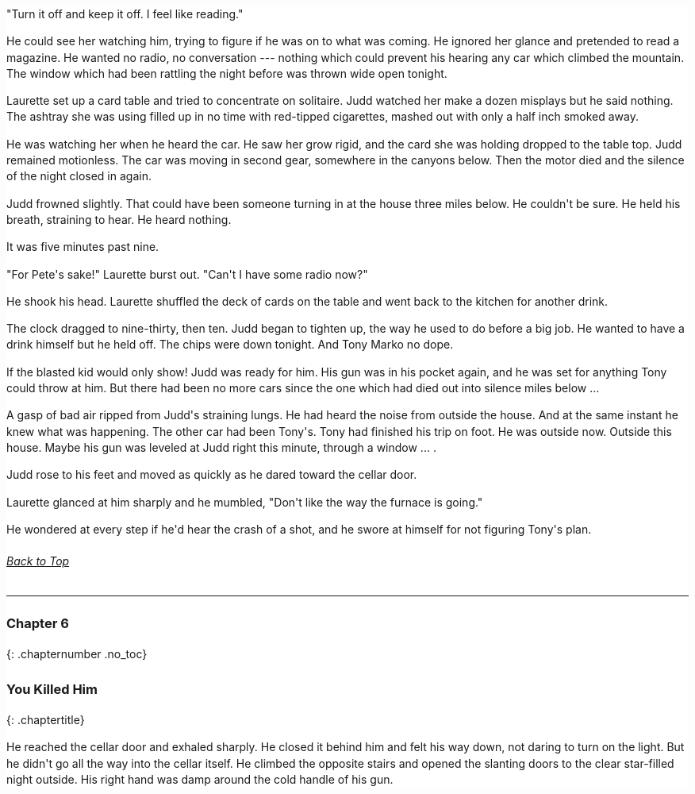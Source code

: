 "Turn it off and keep it off. I feel like reading."

He could see her watching him, trying to figure if he was on to what was coming. He ignored her glance and pretended to read a magazine. He wanted no radio, no conversation --- nothing which could prevent his hearing any car which climbed the mountain. The window which had been rattling the night before was thrown wide open tonight.

Laurette set up a card table and tried to concentrate on solitaire. Judd watched her make a dozen misplays but he said nothing. The ashtray she was using filled up in no time with red-tipped cigarettes, mashed out with only a half inch smoked away.

He was watching her when he heard the car. He saw her grow rigid, and the card she was holding dropped to the table top. Judd remained motionless. The car was moving in second gear, somewhere in the canyons below. Then the motor died and the silence of the night closed in again.

Judd frowned slightly. That could have been someone turning in at the house three miles below. He couldn't be sure. He held his breath, straining to hear. He heard nothing.

It was five minutes past nine.

"For Pete's sake!" Laurette burst out. "Can't I have some radio now?"

He shook his head. Laurette shuffled the deck of cards on the table and went back to the kitchen for another drink.

The clock dragged to nine-thirty, then ten. Judd began to tighten up, the way he used to do before a big job. He wanted to have a drink himself but he held off. The chips were down tonight. And Tony Marko no dope.

If the blasted kid would only show! Judd was ready for him. His gun was in his pocket again, and he was set for anything Tony could throw at him. But there had been no more cars since the one which had died out into silence miles below ...

A gasp of bad air ripped from Judd's straining lungs. He had heard the noise from outside the house. And at the same instant he knew what was happening. The other car had been Tony's. Tony had finished his trip on foot. He was outside now. Outside this house. Maybe his gun was leveled at Judd right this minute, through a window ... .

Judd rose to his feet and moved as quickly as he dared toward the cellar door.

Laurette glanced at him sharply and he mumbled, "Don't like the way the furnace is going."

He wondered at every step if he'd hear the crash of a shot, and he swore at himself for not figuring Tony's plan.

<h6 class="btt"><a href="#top">Back to Top</a></h6>

<hr>

### Chapter 6 
{: .chapternumber .no_toc}

### You Killed Him 
{: .chaptertitle}

He reached the cellar door and exhaled sharply. He closed it behind him and felt his way down, not daring to turn on the light. But he didn't go all the way into the cellar itself. He climbed the opposite stairs and opened the slanting doors to the clear star-filled night outside. His right hand was damp around the cold handle of his gun.
